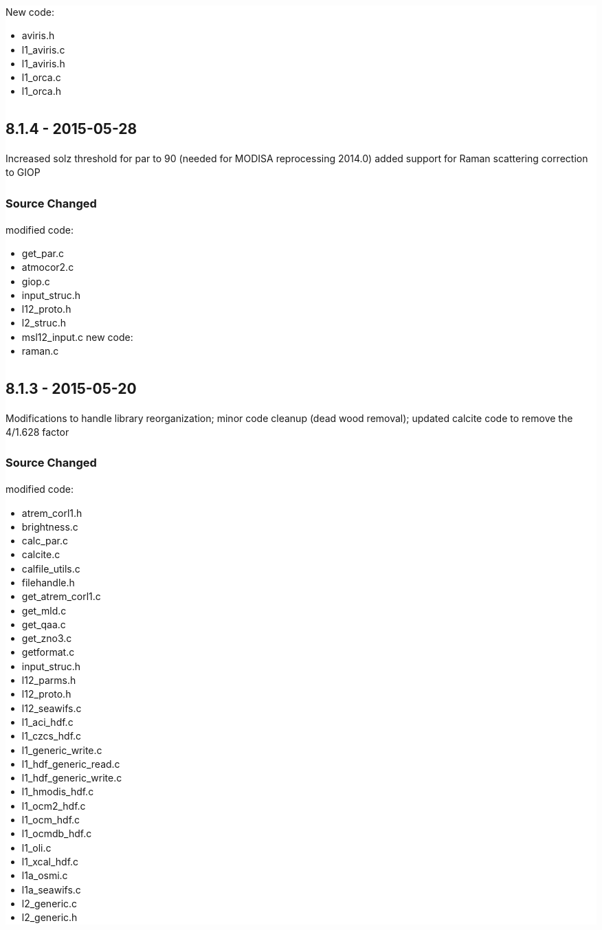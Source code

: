  New code:
 
  * aviris.h
  * l1_aviris.c
  * l1_aviris.h
  * l1_orca.c
  * l1_orca.h

## 8.1.4 - 2015-05-28

Increased solz threshold for par to 90 (needed for MODISA reprocessing 2014.0)
added support for Raman scattering correction to GIOP

### Source Changed
modified code:
  * get_par.c
  * atmocor2.c
  * giop.c
  * input_struc.h
  * l12_proto.h
  * l2_struc.h
  * msl12_input.c
new code:
  * raman.c

## 8.1.3 - 2015-05-20

Modifications to handle library reorganization;
minor code cleanup (dead wood removal);
updated calcite code to remove the 4/1.628 factor

### Source Changed
modified code:
  * atrem_corl1.h
  * brightness.c
  * calc_par.c
  * calcite.c
  * calfile_utils.c
  * filehandle.h
  * get_atrem_corl1.c
  * get_mld.c
  * get_qaa.c
  * get_zno3.c
  * getformat.c
  * input_struc.h
  * l12_parms.h
  * l12_proto.h
  * l12_seawifs.c
  * l1_aci_hdf.c
  * l1_czcs_hdf.c
  * l1_generic_write.c
  * l1_hdf_generic_read.c
  * l1_hdf_generic_write.c
  * l1_hmodis_hdf.c
  * l1_ocm2_hdf.c
  * l1_ocm_hdf.c
  * l1_ocmdb_hdf.c
  * l1_oli.c
  * l1_xcal_hdf.c
  * l1a_osmi.c
  * l1a_seawifs.c
  * l2_generic.c
  * l2_generic.h